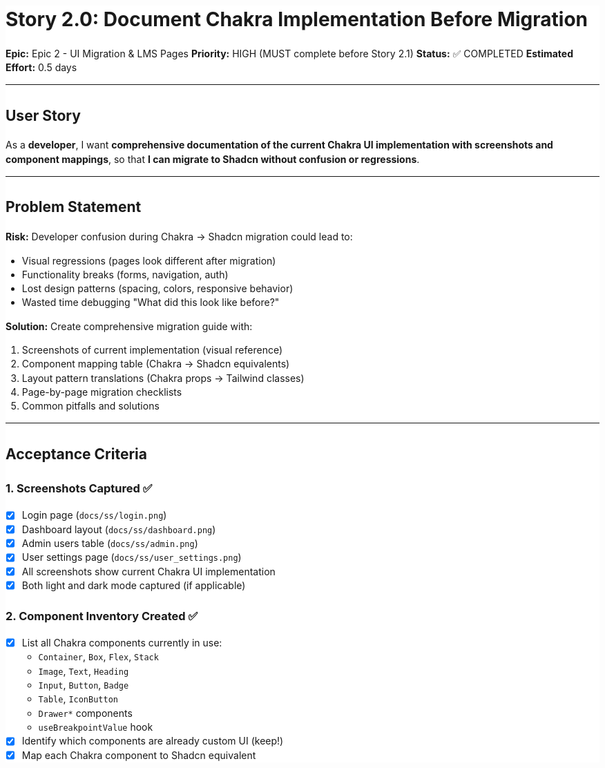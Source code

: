 # Story 2.0: Document Chakra Implementation Before Migration

**Epic:** Epic 2 - UI Migration & LMS Pages
**Priority:** HIGH (MUST complete before Story 2.1)
**Status:** ✅ COMPLETED
**Estimated Effort:** 0.5 days

---

## User Story

As a **developer**,
I want **comprehensive documentation of the current Chakra UI implementation with screenshots and component mappings**,
so that **I can migrate to Shadcn without confusion or regressions**.

---

## Problem Statement

**Risk:** Developer confusion during Chakra → Shadcn migration could lead to:
- Visual regressions (pages look different after migration)
- Functionality breaks (forms, navigation, auth)
- Lost design patterns (spacing, colors, responsive behavior)
- Wasted time debugging "What did this look like before?"

**Solution:** Create comprehensive migration guide with:
1. Screenshots of current implementation (visual reference)
2. Component mapping table (Chakra → Shadcn equivalents)
3. Layout pattern translations (Chakra props → Tailwind classes)
4. Page-by-page migration checklists
5. Common pitfalls and solutions

---

## Acceptance Criteria

### 1. Screenshots Captured ✅
- [x] Login page (`docs/ss/login.png`)
- [x] Dashboard layout (`docs/ss/dashboard.png`)
- [x] Admin users table (`docs/ss/admin.png`)
- [x] User settings page (`docs/ss/user_settings.png`)
- [x] All screenshots show current Chakra UI implementation
- [x] Both light and dark mode captured (if applicable)

### 2. Component Inventory Created ✅
- [x] List all Chakra components currently in use:
  - `Container`, `Box`, `Flex`, `Stack`
  - `Image`, `Text`, `Heading`
  - `Input`, `Button`, `Badge`
  - `Table`, `IconButton`
  - `Drawer*` components
  - `useBreakpointValue` hook
- [x] Identify which components are already custom UI (keep!)
- [x] Map each Chakra component to Shadcn equivalent
